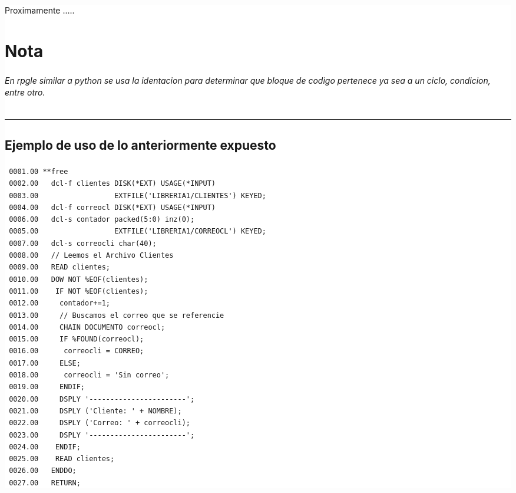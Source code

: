    Proximamente .....  


# Nota   
 *En rpgle similar a python se usa la identacion para determinar que bloque de codigo pertenece ya sea a un ciclo, condicion, entre otro.*
<br><br>
<hr> 

## Ejemplo de uso de lo anteriormente expuesto

 ````
  0001.00 **free                                                                 
  0002.00   dcl-f clientes DISK(*EXT) USAGE(*INPUT)                              
  0003.00                  EXTFILE('LIBRERIA1/CLIENTES') KEYED;                 
  0004.00   dcl-f correocl DISK(*EXT) USAGE(*INPUT)                              
  0006.00   dcl-s contador packed(5:0) inz(0);                                   
  0005.00                  EXTFILE('LIBRERIA1/CORREOCL') KEYED;                 
  0007.00   dcl-s correocli char(40);                                            
  0008.00   // Leemos el Archivo Clientes                                        
  0009.00   READ clientes;                                                       
  0010.00   DOW NOT %EOF(clientes);                                              
  0011.00    IF NOT %EOF(clientes);                                              
  0012.00     contador+=1;
  0013.00     // Buscamos el correo que se referencie                                                 
  0014.00     CHAIN DOCUMENTO correocl;                                          
  0015.00     IF %FOUND(correocl);                                               
  0016.00      correocli = CORREO;                                               
  0017.00     ELSE;                                                              
  0018.00      correocli = 'Sin correo';                 
  0019.00     ENDIF;                                     
  0020.00     DSPLY '-----------------------';           
  0021.00     DSPLY ('Cliente: ' + NOMBRE);              
  0022.00     DSPLY ('Correo: ' + correocli);            
  0023.00     DSPLY '-----------------------';           
  0024.00    ENDIF;                                      
  0025.00    READ clientes;                              
  0026.00   ENDDO;                                       
  0027.00   RETURN;    
 ````

